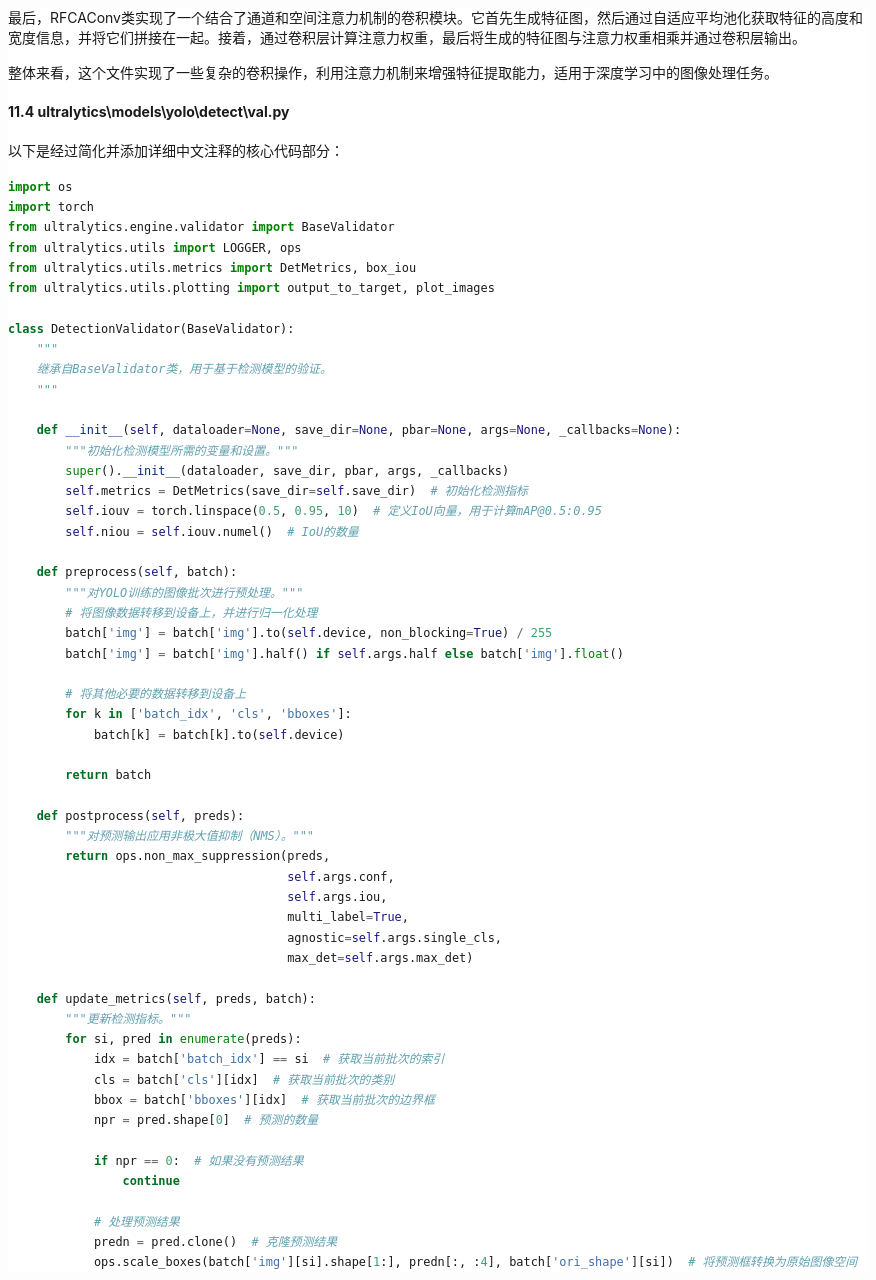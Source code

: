 最后，RFCAConv类实现了一个结合了通道和空间注意力机制的卷积模块。它首先生成特征图，然后通过自适应平均池化获取特征的高度和宽度信息，并将它们拼接在一起。接着，通过卷积层计算注意力权重，最后将生成的特征图与注意力权重相乘并通过卷积层输出。

整体来看，这个文件实现了一些复杂的卷积操作，利用注意力机制来增强特征提取能力，适用于深度学习中的图像处理任务。

#### 11.4 ultralytics\models\yolo\detect\val.py

以下是经过简化并添加详细中文注释的核心代码部分：

```python
import os
import torch
from ultralytics.engine.validator import BaseValidator
from ultralytics.utils import LOGGER, ops
from ultralytics.utils.metrics import DetMetrics, box_iou
from ultralytics.utils.plotting import output_to_target, plot_images

class DetectionValidator(BaseValidator):
    """
    继承自BaseValidator类，用于基于检测模型的验证。
    """

    def __init__(self, dataloader=None, save_dir=None, pbar=None, args=None, _callbacks=None):
        """初始化检测模型所需的变量和设置。"""
        super().__init__(dataloader, save_dir, pbar, args, _callbacks)
        self.metrics = DetMetrics(save_dir=self.save_dir)  # 初始化检测指标
        self.iouv = torch.linspace(0.5, 0.95, 10)  # 定义IoU向量，用于计算mAP@0.5:0.95
        self.niou = self.iouv.numel()  # IoU的数量

    def preprocess(self, batch):
        """对YOLO训练的图像批次进行预处理。"""
        # 将图像数据转移到设备上，并进行归一化处理
        batch['img'] = batch['img'].to(self.device, non_blocking=True) / 255
        batch['img'] = batch['img'].half() if self.args.half else batch['img'].float()
        
        # 将其他必要的数据转移到设备上
        for k in ['batch_idx', 'cls', 'bboxes']:
            batch[k] = batch[k].to(self.device)

        return batch

    def postprocess(self, preds):
        """对预测输出应用非极大值抑制（NMS）。"""
        return ops.non_max_suppression(preds,
                                       self.args.conf,
                                       self.args.iou,
                                       multi_label=True,
                                       agnostic=self.args.single_cls,
                                       max_det=self.args.max_det)

    def update_metrics(self, preds, batch):
        """更新检测指标。"""
        for si, pred in enumerate(preds):
            idx = batch['batch_idx'] == si  # 获取当前批次的索引
            cls = batch['cls'][idx]  # 获取当前批次的类别
            bbox = batch['bboxes'][idx]  # 获取当前批次的边界框
            npr = pred.shape[0]  # 预测的数量

            if npr == 0:  # 如果没有预测结果
                continue

            # 处理预测结果
            predn = pred.clone()  # 克隆预测结果
            ops.scale_boxes(batch['img'][si].shape[1:], predn[:, :4], batch['ori_shape'][si])  # 将预测框转换为原始图像空间
```